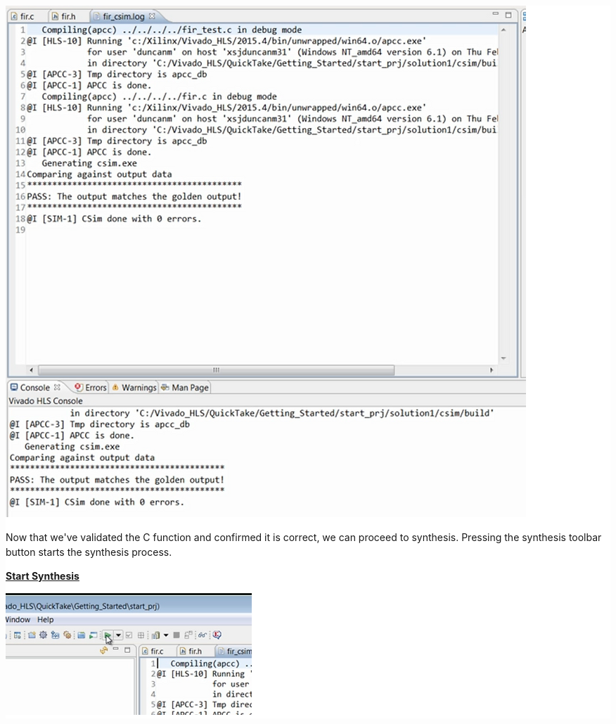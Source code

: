 ![output_simulation_is_correct_38](output_simulation_is_correct_38.png)

Now that we've validated the C function and confirmed it is correct, we can proceed to synthesis. Pressing the synthesis toolbar button starts the synthesis process.

**<u><span>Start Synthesis</span></u>**

![start_synthesis_39](start_synthesis_39.png)
